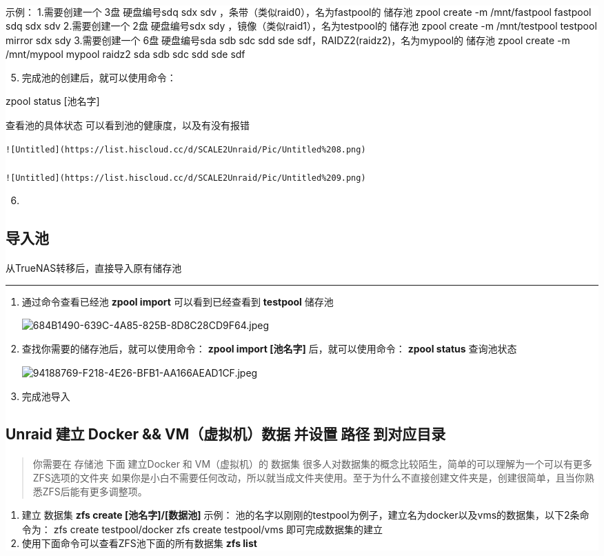 示例：
1.需要创建一个 3盘 硬盘编号sdq sdx sdv ，条带（类似raid0），名为fastpool的 储存池 
zpool create -m /mnt/fastpool fastpool sdq sdx sdv
2.需要创建一个 2盘 硬盘编号sdx sdy ，镜像（类似raid1），名为testpool的 储存池 
zpool create -m /mnt/testpool testpool mirror sdx sdy
3.需要创建一个 6盘 硬盘编号sda sdb sdc sdd sde sdf，RAIDZ2(raidz2)，名为mypool的 储存池 
zpool create -m /mnt/mypool mypool raidz2 sda sdb sdc sdd sde sdf

5. 完成池的创建后，就可以使用命令：

zpool status [池名字]

查看池的具体状态
可以看到池的健康度，以及有没有报错
    
    ![Untitled](https://list.hiscloud.cc/d/SCALE2Unraid/Pic/Untitled%208.png)
    
    ![Untitled](https://list.hiscloud.cc/d/SCALE2Unraid/Pic/Untitled%209.png)
    
6. 

## 导入池

从TrueNAS转移后，直接导入原有储存池

---

1. 通过命令查看已经池
**zpool import**
可以看到已经查看到 **testpool** 储存池
    
    ![684B1490-639C-4A85-825B-8D8C28CD9F64.jpeg](https://list.hiscloud.cc/d/SCALE2Unraid/Pic/684B1490-639C-4A85-825B-8D8C28CD9F64.jpeg)
    
2. 查找你需要的储存池后，就可以使用命令：
**zpool import [池名字]**
后，就可以使用命令：
**zpool status** 
查询池状态
    
    ![94188769-F218-4E26-BFB1-AA166AEAD1CF.jpeg](https://list.hiscloud.cc/d/SCALE2Unraid/Pic/94188769-F218-4E26-BFB1-AA166AEAD1CF.jpeg)
    
3. 完成池导入

## Unraid 建立 Docker && VM（虚拟机）数据 并设置 路径 到对应目录

> 你需要在 存储池 下面 建立Docker 和 VM（虚拟机）的 数据集
很多人对数据集的概念比较陌生，简单的可以理解为一个可以有更多ZFS选项的文件夹
如果你是小白不需要任何改动，所以就当成文件夹使用。至于为什么不直接创建文件夹是，创建很简单，且当你熟悉ZFS后能有更多调整项。
> 

1. 建立 数据集
**zfs create [池名字]/[数据池]**
示例：
池的名字以刚刚的testpool为例子，建立名为docker以及vms的数据集，以下2条命令为：
zfs create testpool/docker
zfs create testpool/vms
即可完成数据集的建立
2. 使用下面命令可以查看ZFS池下面的所有数据集
**zfs list**
    